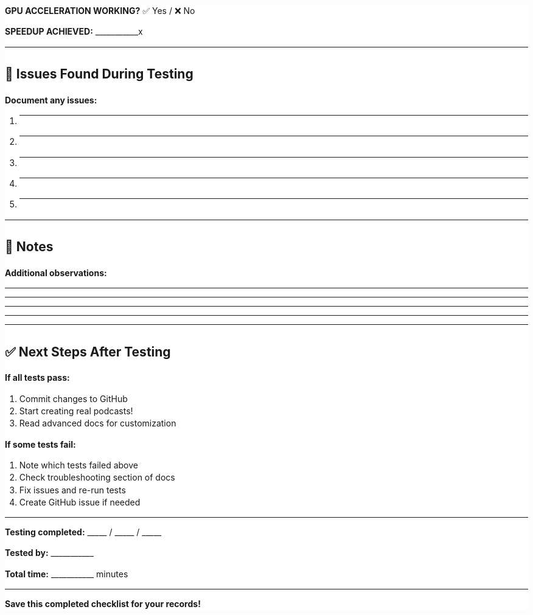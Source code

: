 **GPU ACCELERATION WORKING?** ✅ Yes / ❌ No

**SPEEDUP ACHIEVED:** ___________x

---

## 🐛 Issues Found During Testing

**Document any issues:**

1. ___________________________________________
2. ___________________________________________
3. ___________________________________________
4. ___________________________________________
5. ___________________________________________

---

## 📝 Notes

**Additional observations:**

___________________________________________
___________________________________________
___________________________________________
___________________________________________

---

## ✅ Next Steps After Testing

**If all tests pass:**
1. Commit changes to GitHub
2. Start creating real podcasts!
3. Read advanced docs for customization

**If some tests fail:**
1. Note which tests failed above
2. Check troubleshooting section of docs
3. Fix issues and re-run tests
4. Create GitHub issue if needed

---

**Testing completed:** _____ / _____ / _____

**Tested by:** ___________

**Total time:** ___________ minutes

---

**Save this completed checklist for your records!**


